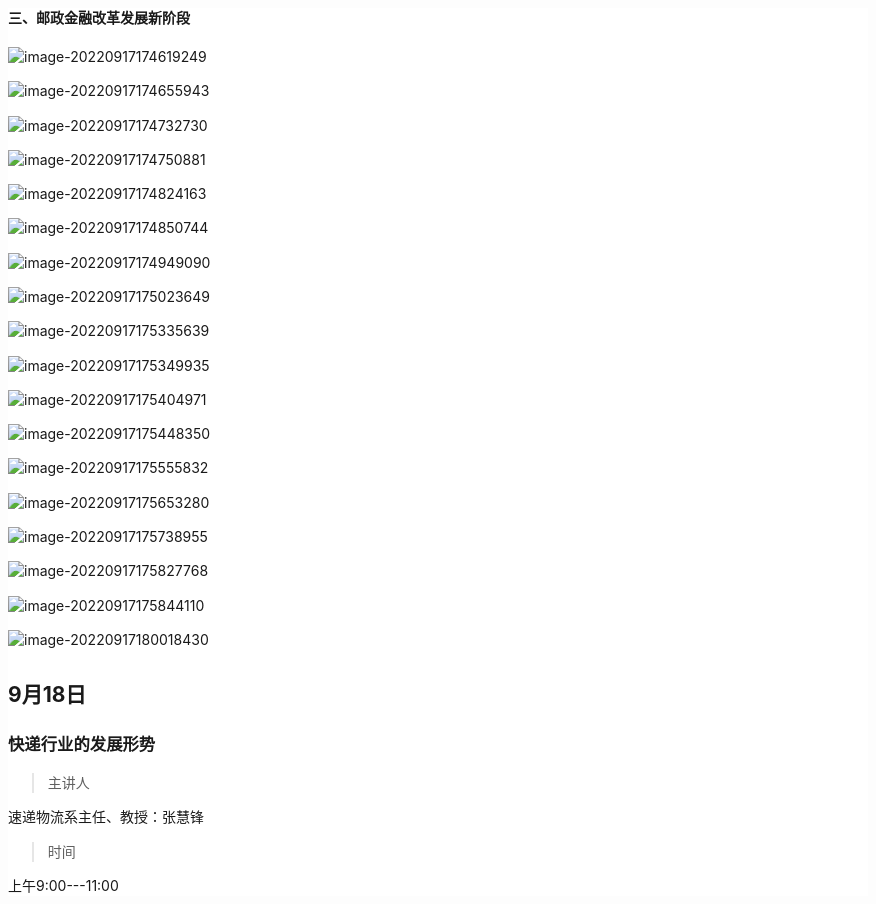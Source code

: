 #### 三、邮政金融改革发展新阶段

![image-20220917174619249](https://kangrui-pictures.oss-cn-beijing.aliyuncs.com/img/image-20220917174619249.png)

![image-20220917174655943](https://kangrui-pictures.oss-cn-beijing.aliyuncs.com/img/image-20220917174655943.png)

![image-20220917174732730](https://kangrui-pictures.oss-cn-beijing.aliyuncs.com/img/image-20220917174732730.png)

![image-20220917174750881](https://kangrui-pictures.oss-cn-beijing.aliyuncs.com/img/image-20220917174750881.png)

![image-20220917174824163](https://kangrui-pictures.oss-cn-beijing.aliyuncs.com/img/image-20220917174824163.png)

![image-20220917174850744](https://kangrui-pictures.oss-cn-beijing.aliyuncs.com/img/image-20220917174850744.png)

![image-20220917174949090](https://kangrui-pictures.oss-cn-beijing.aliyuncs.com/img/image-20220917174949090.png)

![image-20220917175023649](https://kangrui-pictures.oss-cn-beijing.aliyuncs.com/img/image-20220917175023649.png)

![image-20220917175335639](https://kangrui-pictures.oss-cn-beijing.aliyuncs.com/img/image-20220917175335639.png)

![image-20220917175349935](https://kangrui-pictures.oss-cn-beijing.aliyuncs.com/img/image-20220917175349935.png)

![image-20220917175404971](https://kangrui-pictures.oss-cn-beijing.aliyuncs.com/img/image-20220917175404971.png)

![image-20220917175448350](https://kangrui-pictures.oss-cn-beijing.aliyuncs.com/img/image-20220917175448350.png)

![image-20220917175555832](https://kangrui-pictures.oss-cn-beijing.aliyuncs.com/img/image-20220917175555832.png)

![image-20220917175653280](https://kangrui-pictures.oss-cn-beijing.aliyuncs.com/img/image-20220917175653280.png)

![image-20220917175738955](https://kangrui-pictures.oss-cn-beijing.aliyuncs.com/img/image-20220917175738955.png)

![image-20220917175827768](https://kangrui-pictures.oss-cn-beijing.aliyuncs.com/img/image-20220917175827768.png)

![image-20220917175844110](https://kangrui-pictures.oss-cn-beijing.aliyuncs.com/img/image-20220917175844110.png)

![image-20220917180018430](https://kangrui-pictures.oss-cn-beijing.aliyuncs.com/img/image-20220917180018430.png)

## 9月18日

### 快递行业的发展形势

> 主讲人

速递物流系主任、教授：张慧锋    

> 时间

上午9:00---11:00
